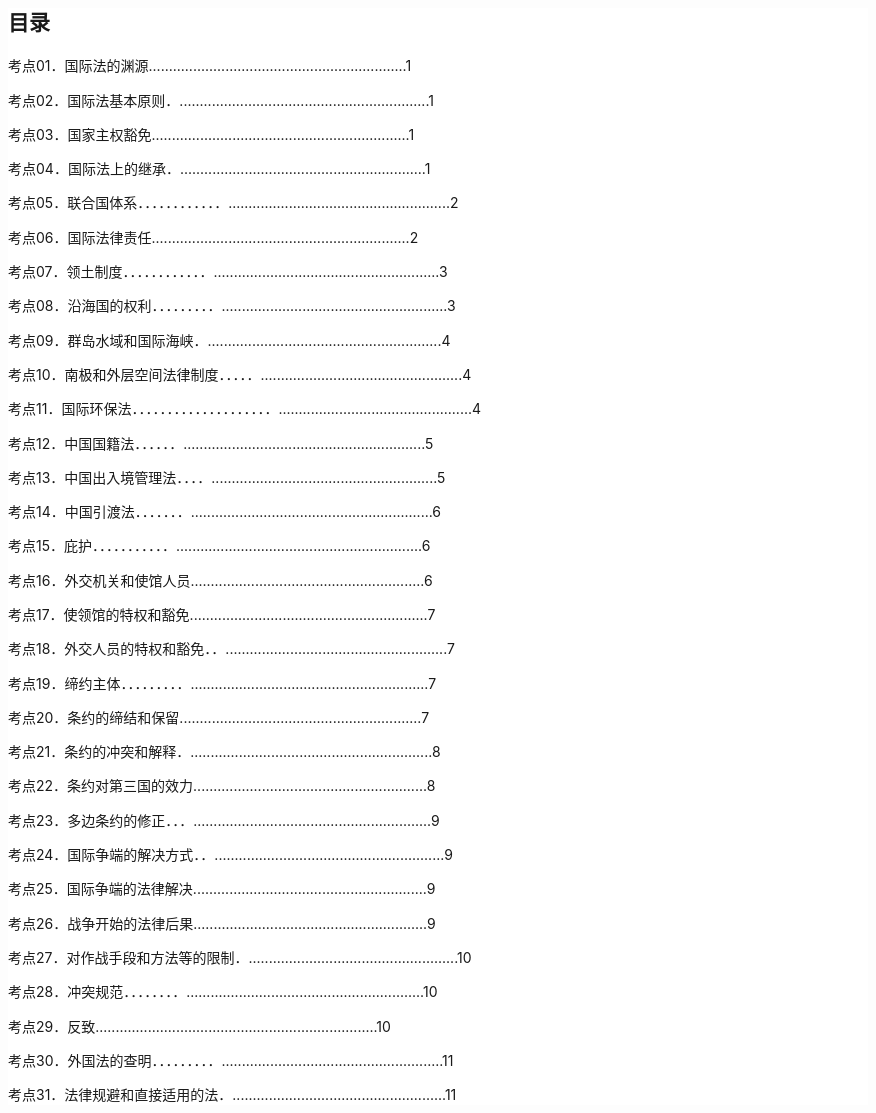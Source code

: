 ## 目录

考点01．国际法的渊源................................................................1

考点02．国际法基本原则．..............................................................1

考点03．国家主权豁免................................................................1

考点04．国际法上的继承．.............................................................1

考点05．联合国体系．．．．．．．．．．．．.......................................................2

考点06．国际法律责任................................................................2

考点07．领土制度．．．．．．．．．．．．........................................................3

考点08．沿海国的权利．．．．．．．．．........................................................3

考点09．群岛水域和国际海峡．..........................................................4

考点10．南极和外层空间法律制度．．．．．..................................................4

考点11．国际环保法．．．．．．．．．．．．．．．．．．．．................................................4

考点12．中国国籍法．．．．．．............................................................5

考点13．中国出入境管理法．．．．........................................................5

考点14．中国引渡法．．．．．．．............................................................6

考点15．庇护．．．．．．．．．．．.............................................................6

考点16．外交机关和使馆人员..........................................................6

考点17．使领馆的特权和豁免...........................................................7

考点18．外交人员的特权和豁免．．.......................................................7

考点19．缔约主体．．．．．．．．．...........................................................7

考点20．条约的缔结和保留............................................................7

考点21．条约的冲突和解释．............................................................8

考点22．条约对第三国的效力..........................................................8

考点23．多边条约的修正．．．...........................................................9

考点24．国际争端的解决方式．．.........................................................9

考点25．国际争端的法律解决..........................................................9

考点26．战争开始的法律后果..........................................................9

考点27．对作战手段和方法等的限制．....................................................10

考点28．冲突规范．．．．．．．．...........................................................10

考点29．反致......................................................................10

考点30．外国法的查明．．．．．．．．．.......................................................11

考点31．法律规避和直接适用的法．.....................................................11
